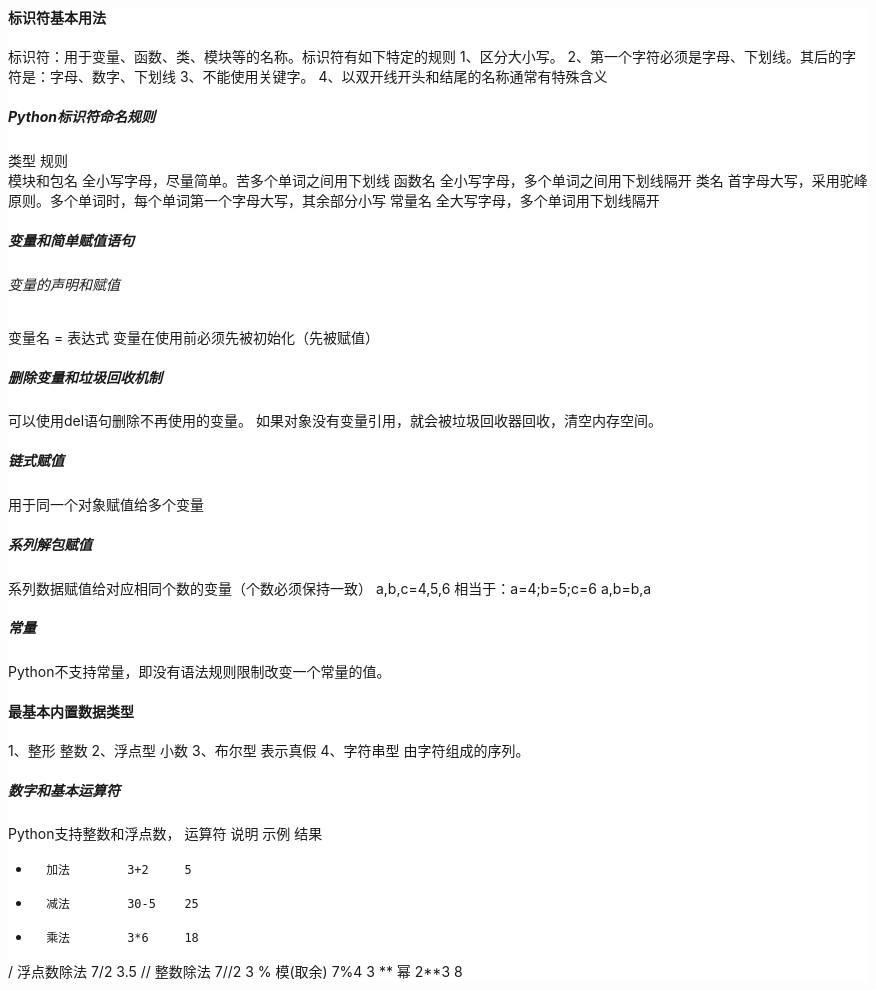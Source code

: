 #### 标识符基本用法
标识符：用于变量、函数、类、模块等的名称。标识符有如下特定的规则
1、区分大小写。
2、第一个字符必须是字母、下划线。其后的字符是：字母、数字、下划线
3、不能使用关键字。
4、以双开线开头和结尾的名称通常有特殊含义

##### Python标识符命名规则
类型    规则    
模块和包名  全小写字母，尽量简单。苦多个单词之间用下划线
函数名      全小写字母，多个单词之间用下划线隔开
类名        首字母大写，采用驼峰原则。多个单词时，每个单词第一个字母大写，其余部分小写
常量名      全大写字母，多个单词用下划线隔开

##### 变量和简单赋值语句
###### 变量的声明和赋值
变量名 = 表达式
变量在使用前必须先被初始化（先被赋值）

##### 删除变量和垃圾回收机制
可以使用del语句删除不再使用的变量。
如果对象没有变量引用，就会被垃圾回收器回收，清空内存空间。

##### 链式赋值
用于同一个对象赋值给多个变量

##### 系列解包赋值
系列数据赋值给对应相同个数的变量（个数必须保持一致）
a,b,c=4,5,6 相当于：a=4;b=5;c=6
a,b=b,a

##### 常量
Python不支持常量，即没有语法规则限制改变一个常量的值。

#### 最基本内置数据类型
1、整形
    整数
2、浮点型
    小数
3、布尔型
    表示真假
4、字符串型
    由字符组成的序列。

##### 数字和基本运算符
Python支持整数和浮点数，
运算符  说明        示例    结果
+       加法        3+2     5
-       减法        30-5    25
*       乘法        3*6     18
/       浮点数除法   7/2     3.5
//      整数除法    7//2    3
%       模(取余)    7%4     3
**      幂          2**3    8
